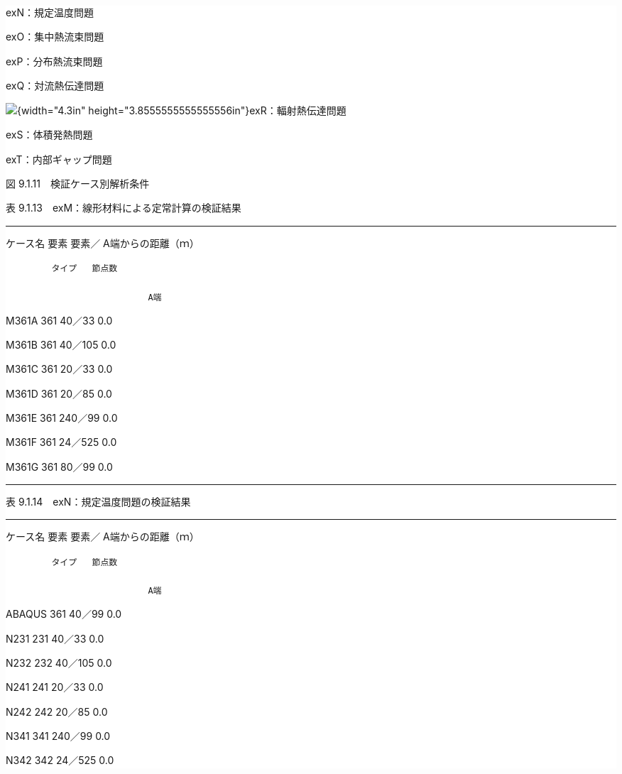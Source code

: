 exN：規定温度問題

exO：集中熱流束問題

exP：分布熱流束問題

exQ：対流熱伝達問題

![](media/image314.png){width="4.3in"
height="3.8555555555555556in"}exR：輻射熱伝達問題

exS：体積発熱問題

exT：内部ギャップ問題

図 9.1.11　検証ケース別解析条件

表 9.1.13　exM：線形材料による定常計算の検証結果

  ---------- -------- --------- --------------------- ------ ------ ------ ------ ------
  ケース名   要素     要素／    A端からの距離（ｍ）

             タイプ   節点数

                                A端

  M361A      361      40／33    0.0

  M361B      361      40／105   0.0

  M361C      361      20／33    0.0

  M361D      361      20／85    0.0

  M361E      361      240／99   0.0

  M361F      361      24／525   0.0

  M361G      361      80／99    0.0
  ---------- -------- --------- --------------------- ------ ------ ------ ------ ------

表 9.1.14　exN：規定温度問題の検証結果

  ---------- -------- --------- --------------------- ------ ------- ------- ------- ------
  ケース名   要素     要素／    A端からの距離（ｍ）

             タイプ   節点数

                                A端

  ABAQUS     361      40／99    0.0

  N231       231      40／33    0.0

  N232       232      40／105   0.0

  N241       241      20／33    0.0

  N242       242      20／85    0.0

  N341       341      240／99   0.0

  N342       342      24／525   0.0

